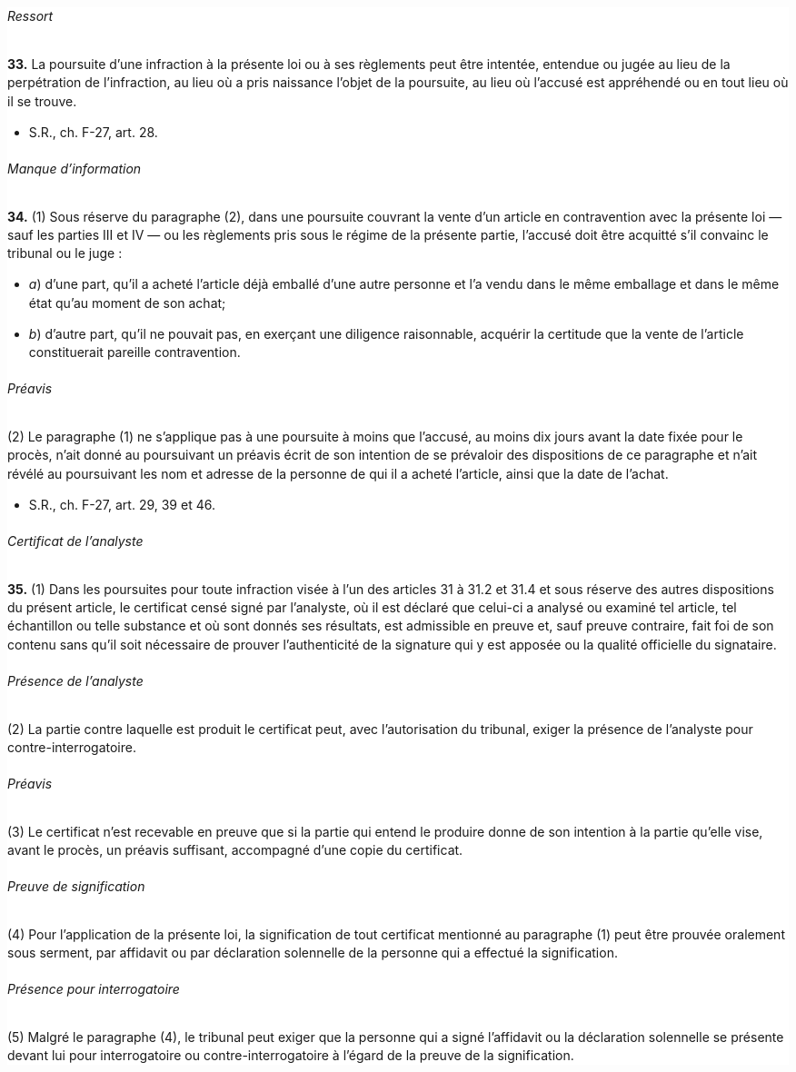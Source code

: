 ###### Ressort

**33.** La poursuite d’une infraction à la présente loi ou à ses règlements peut être intentée, entendue ou jugée au lieu de la perpétration de l’infraction, au lieu où a pris naissance l’objet de la poursuite, au lieu où l’accusé est appréhendé ou en tout lieu où il se trouve.

  * S.R., ch. F-27, art. 28.

###### Manque d’information

**34.** (1) Sous réserve du paragraphe (2), dans une poursuite couvrant la vente d’un article en contravention avec la présente loi — sauf les parties III et IV — ou les règlements pris sous le régime de la présente partie, l’accusé doit être acquitté s’il convainc le tribunal ou le juge :

  * _a_) d’une part, qu’il a acheté l’article déjà emballé d’une autre personne et l’a vendu dans le même emballage et dans le même état qu’au moment de son achat;

  * _b_) d’autre part, qu’il ne pouvait pas, en exerçant une diligence raisonnable, acquérir la certitude que la vente de l’article constituerait pareille contravention.

###### Préavis

(2) Le paragraphe (1) ne s’applique pas à une poursuite à moins que l’accusé, au moins dix jours avant la date fixée pour le procès, n’ait donné au poursuivant un préavis écrit de son intention de se prévaloir des dispositions de ce paragraphe et n’ait révélé au poursuivant les nom et adresse de la personne de qui il a acheté l’article, ainsi que la date de l’achat.

  * S.R., ch. F-27, art. 29, 39 et 46.

###### Certificat de l’analyste

**35.** (1) Dans les poursuites pour toute infraction visée à l’un des articles 31 à 31.2 et 31.4 et sous réserve des autres dispositions du présent article, le certificat censé signé par l’analyste, où il est déclaré que celui-ci a analysé ou examiné tel article, tel échantillon ou telle substance et où sont donnés ses résultats, est admissible en preuve et, sauf preuve contraire, fait foi de son contenu sans qu’il soit nécessaire de prouver l’authenticité de la signature qui y est apposée ou la qualité officielle du signataire.

###### Présence de l’analyste

(2) La partie contre laquelle est produit le certificat peut, avec l’autorisation du tribunal, exiger la présence de l’analyste pour contre-interrogatoire.

###### Préavis

(3) Le certificat n’est recevable en preuve que si la partie qui entend le produire donne de son intention à la partie qu’elle vise, avant le procès, un préavis suffisant, accompagné d’une copie du certificat.

###### Preuve de signification

(4) Pour l’application de la présente loi, la signification de tout certificat mentionné au paragraphe (1) peut être prouvée oralement sous serment, par affidavit ou par déclaration solennelle de la personne qui a effectué la signification.

###### Présence pour interrogatoire

(5) Malgré le paragraphe (4), le tribunal peut exiger que la personne qui a signé l’affidavit ou la déclaration solennelle se présente devant lui pour interrogatoire ou contre-interrogatoire à l’égard de la preuve de la signification.

